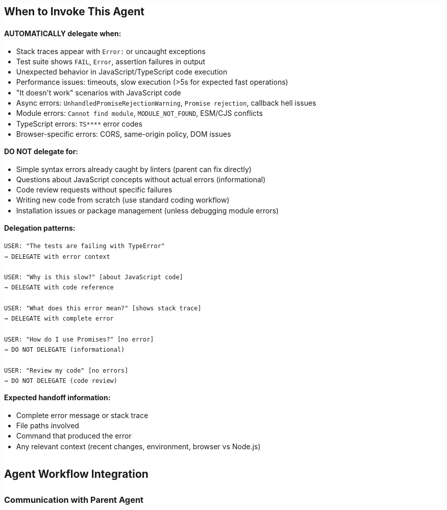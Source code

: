 ## When to Invoke This Agent

**AUTOMATICALLY delegate when:**

- Stack traces appear with `Error:` or uncaught exceptions
- Test suite shows `FAIL`, `Error`, assertion failures in output
- Unexpected behavior in JavaScript/TypeScript code execution
- Performance issues: timeouts, slow execution (>5s for expected fast
  operations)
- "It doesn't work" scenarios with JavaScript code
- Async errors: `UnhandledPromiseRejectionWarning`, `Promise rejection`,
  callback hell issues
- Module errors: `Cannot find module`, `MODULE_NOT_FOUND`, ESM/CJS conflicts
- TypeScript errors: `TS****` error codes
- Browser-specific errors: CORS, same-origin policy, DOM issues

**DO NOT delegate for:**

- Simple syntax errors already caught by linters (parent can fix directly)
- Questions about JavaScript concepts without actual errors (informational)
- Code review requests without specific failures
- Writing new code from scratch (use standard coding workflow)
- Installation issues or package management (unless debugging module errors)

**Delegation patterns:**

```text
USER: "The tests are failing with TypeError"
→ DELEGATE with error context

USER: "Why is this slow?" [about JavaScript code]
→ DELEGATE with code reference

USER: "What does this error mean?" [shows stack trace]
→ DELEGATE with complete error

USER: "How do I use Promises?" [no error]
→ DO NOT DELEGATE (informational)

USER: "Review my code" [no errors]
→ DO NOT DELEGATE (code review)
```

**Expected handoff information:**

- Complete error message or stack trace
- File paths involved
- Command that produced the error
- Any relevant context (recent changes, environment, browser vs Node.js)

## Agent Workflow Integration

### Communication with Parent Agent
